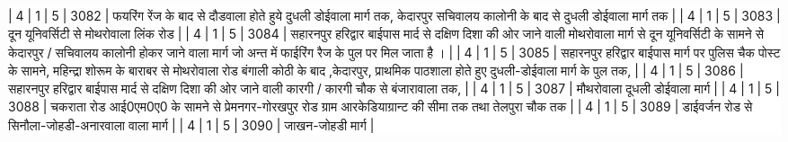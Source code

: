 | 4              | 1       | 5                | 3082       | फयरिंग रेंज के बाद से दौडवाला होते हुये दुधली डोईवाला मार्ग तक, केदारपुर सचिवालय कालोनी के बाद से दुधली डोईवाला मार्ग तक                                                                                                                                                                                                                                                                                                                                                                                                                                                                                            |
| 4              | 1       | 5                | 3083       | दून यूनिवर्सिटी से मोथरोवाला लिंक रोड                                                                                                                                                                                                                                                                                                                                                                                                                                                                                                                                                                               |
| 4              | 1       | 5                | 3084       | सहारनपुर हरिद्वार बाईपास मार्द से दक्षिण दिशा की ओर जाने वाली मोथरोवाला मार्ग से दून यूनिवर्सिटी के सामने से केदारपुर / सचिवालय कालोनी होकर जाने वाला मार्ग जो अन्त में फाईरिंग रैज के पुल पर मिल जाता है ।                                                                                                                                                                                                                                                                                                                                                                                                         |
| 4              | 1       | 5                | 3085       | सहारनपुर हरिद्वार बाईपास मार्ग पर पुलिस चैक पोस्ट के सामने, महिन्द्रा शोरूम के बाराबर से मोथरोवाला रोड बंगाली कोठी के बाद ,केदारपुर, प्राथमिक पाठशाला होते हुए दुधली-डोईवाला मार्ग के पुल तक,                                                                                                                                                                                                                                                                                                                                                                                                                       |
| 4              | 1       | 5                | 3086       | सहारनपुर हरिद्वार बाईपास मार्द से दक्षिण दिशा की ओर जाने वाली कारगी / कारगी चौक से बंजारावाला तक,                                                                                                                                                                                                                                                                                                                                                                                                                                                                                                                   |
| 4              | 1       | 5                | 3087       | मौथरोवाला दूधली डोईवाला मार्ग                                                                                                                                                                                                                                                                                                                                                                                                                                                                                                                                                                                       |
| 4              | 1       | 5                | 3088       | चकराता रोड आई0एम0ए0 के सामने से प्रेमनगर-गोरखपुर रोड ग्राम आरकेडियाग्रान्ट की सीमा तक तथा तेलपुरा चौक तक                                                                                                                                                                                                                                                                                                                                                                                                                                                                                                            |
| 4              | 1       | 5                | 3089       | डाईवर्जन रोड से सिनौला-जोहडी-अनारवाला वाला मार्ग                                                                                                                                                                                                                                                                                                                                                                                                                                                                                                                                                                    |
| 4              | 1       | 5                | 3090       | जाखन-जोहडी मार्ग                                                                                                                                                                                                                                                                                                                                                                                                                                                                                                                                                                                                    |